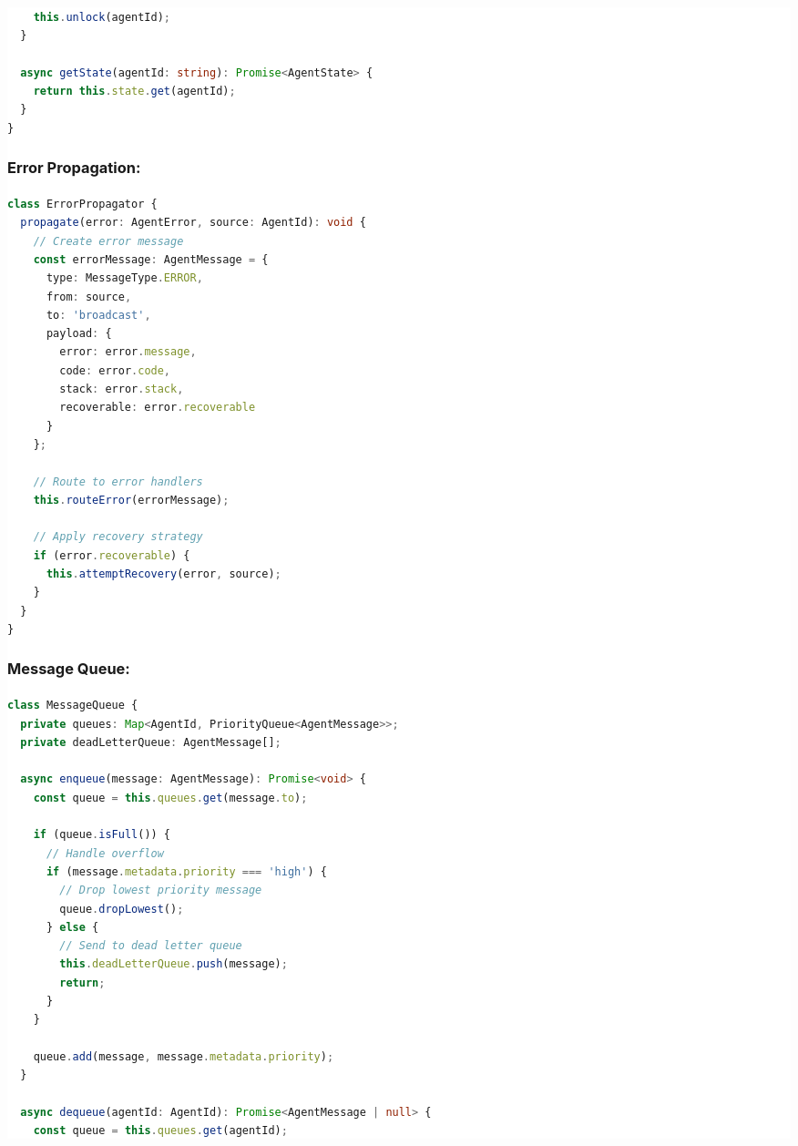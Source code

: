 ```typescript
    this.unlock(agentId);
  }
  
  async getState(agentId: string): Promise<AgentState> {
    return this.state.get(agentId);
  }
}
```

### Error Propagation:
```typescript
class ErrorPropagator {
  propagate(error: AgentError, source: AgentId): void {
    // Create error message
    const errorMessage: AgentMessage = {
      type: MessageType.ERROR,
      from: source,
      to: 'broadcast',
      payload: {
        error: error.message,
        code: error.code,
        stack: error.stack,
        recoverable: error.recoverable
      }
    };
    
    // Route to error handlers
    this.routeError(errorMessage);
    
    // Apply recovery strategy
    if (error.recoverable) {
      this.attemptRecovery(error, source);
    }
  }
}
```

### Message Queue:
```typescript
class MessageQueue {
  private queues: Map<AgentId, PriorityQueue<AgentMessage>>;
  private deadLetterQueue: AgentMessage[];
  
  async enqueue(message: AgentMessage): Promise<void> {
    const queue = this.queues.get(message.to);
    
    if (queue.isFull()) {
      // Handle overflow
      if (message.metadata.priority === 'high') {
        // Drop lowest priority message
        queue.dropLowest();
      } else {
        // Send to dead letter queue
        this.deadLetterQueue.push(message);
        return;
      }
    }
    
    queue.add(message, message.metadata.priority);
  }
  
  async dequeue(agentId: AgentId): Promise<AgentMessage | null> {
    const queue = this.queues.get(agentId);
```